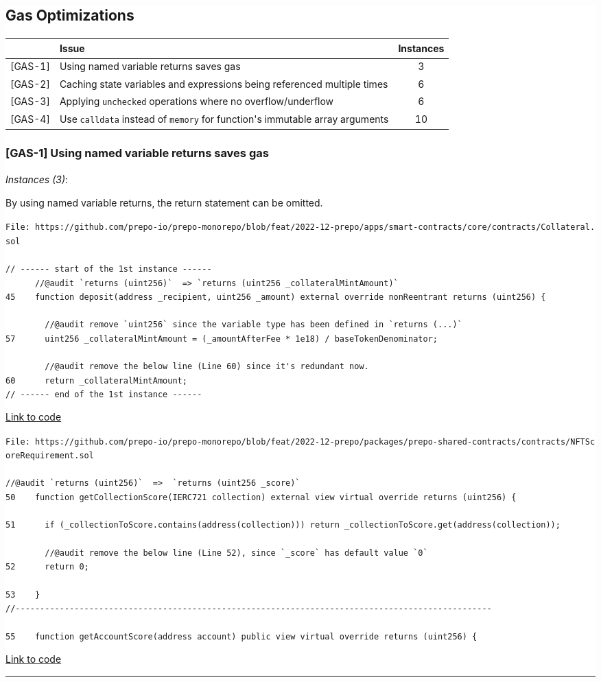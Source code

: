 
## Gas Optimizations


|         | Issue                                                                       | Instances |
| ------- |:--------------------------------------------------------------------------- |:---------:|
| [GAS-1] | Using named variable returns saves gas                                      |     3     |
| [GAS-2] | Caching state variables and expressions being referenced multiple times     |     6     |
| [GAS-3] | Applying `unchecked` operations where no overflow/underflow                 |     6     |
| [GAS-4] | Use `calldata` instead of `memory` for function's immutable array arguments | 10          |


### [GAS-1] Using named variable returns saves gas 

*Instances (3)*:

By using named variable returns, the return statement can be omitted.

```solidity
File: https://github.com/prepo-io/prepo-monorepo/blob/feat/2022-12-prepo/apps/smart-contracts/core/contracts/Collateral.sol

// ------ start of the 1st instance ------
      //@audit `returns (uint256)`  => `returns (uint256 _collateralMintAmount)`
45    function deposit(address _recipient, uint256 _amount) external override nonReentrant returns (uint256) {

        //@audit remove `uint256` since the variable type has been defined in `returns (...)`
57      uint256 _collateralMintAmount = (_amountAfterFee * 1e18) / baseTokenDenominator;

        //@audit remove the below line (Line 60) since it's redundant now.
60      return _collateralMintAmount;
// ------ end of the 1st instance ------

```
[Link to code](https://github.com/prepo-io/prepo-monorepo/blob/feat/2022-12-prepo/apps/smart-contracts/core/contracts/Collateral.sol)

```solidity
File: https://github.com/prepo-io/prepo-monorepo/blob/feat/2022-12-prepo/packages/prepo-shared-contracts/contracts/NFTScoreRequirement.sol

//@audit `returns (uint256)`  =>  `returns (uint256 _score)`
50    function getCollectionScore(IERC721 collection) external view virtual override returns (uint256) {

51      if (_collectionToScore.contains(address(collection))) return _collectionToScore.get(address(collection));

        //@audit remove the below line (Line 52), since `_score` has default value `0`
52      return 0;

53    }
//-------------------------------------------------------------------------------------------------

55    function getAccountScore(address account) public view virtual override returns (uint256) {
```
[Link to code](https://github.com/prepo-io/prepo-monorepo/blob/feat/2022-12-prepo/packages/prepo-shared-contracts/contracts/NFTScoreRequirement.sol#L55)

---